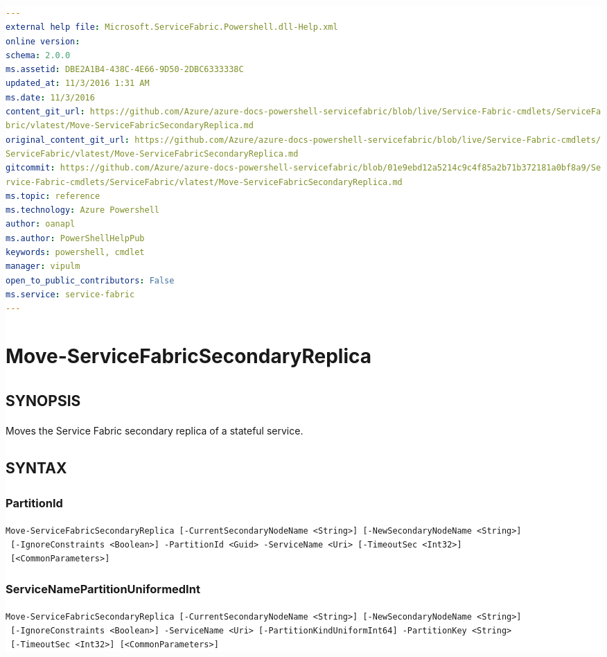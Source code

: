 ```yaml
---
external help file: Microsoft.ServiceFabric.Powershell.dll-Help.xml
online version:
schema: 2.0.0
ms.assetid: DBE2A1B4-438C-4E66-9D50-2DBC6333338C
updated_at: 11/3/2016 1:31 AM
ms.date: 11/3/2016
content_git_url: https://github.com/Azure/azure-docs-powershell-servicefabric/blob/live/Service-Fabric-cmdlets/ServiceFabric/vlatest/Move-ServiceFabricSecondaryReplica.md
original_content_git_url: https://github.com/Azure/azure-docs-powershell-servicefabric/blob/live/Service-Fabric-cmdlets/ServiceFabric/vlatest/Move-ServiceFabricSecondaryReplica.md
gitcommit: https://github.com/Azure/azure-docs-powershell-servicefabric/blob/01e9ebd12a5214c9c4f85a2b71b372181a0bf8a9/Service-Fabric-cmdlets/ServiceFabric/vlatest/Move-ServiceFabricSecondaryReplica.md
ms.topic: reference
ms.technology: Azure Powershell
author: oanapl
ms.author: PowerShellHelpPub
keywords: powershell, cmdlet
manager: vipulm
open_to_public_contributors: False
ms.service: service-fabric
---
```


# Move-ServiceFabricSecondaryReplica

## SYNOPSIS
Moves the Service Fabric secondary replica of a stateful service.

## SYNTAX

### PartitionId
```
Move-ServiceFabricSecondaryReplica [-CurrentSecondaryNodeName <String>] [-NewSecondaryNodeName <String>]
 [-IgnoreConstraints <Boolean>] -PartitionId <Guid> -ServiceName <Uri> [-TimeoutSec <Int32>]
 [<CommonParameters>]
```

### ServiceNamePartitionUniformedInt
```
Move-ServiceFabricSecondaryReplica [-CurrentSecondaryNodeName <String>] [-NewSecondaryNodeName <String>]
 [-IgnoreConstraints <Boolean>] -ServiceName <Uri> [-PartitionKindUniformInt64] -PartitionKey <String>
 [-TimeoutSec <Int32>] [<CommonParameters>]
```
